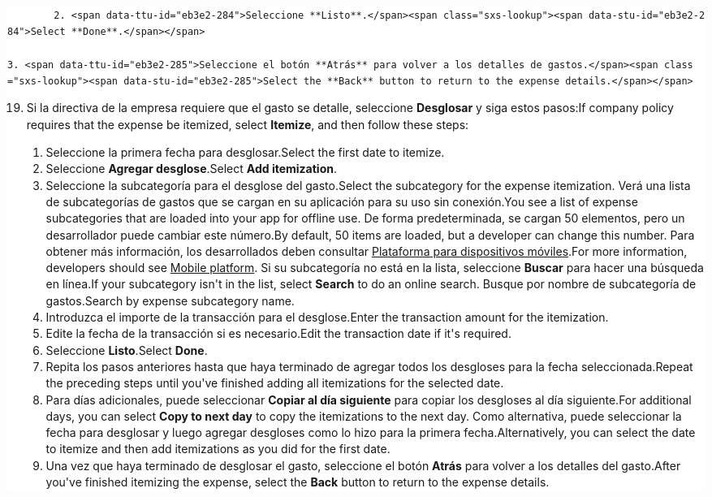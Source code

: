             2. <span data-ttu-id="eb3e2-284">Seleccione **Listo**.</span><span class="sxs-lookup"><span data-stu-id="eb3e2-284">Select **Done**.</span></span>

    3. <span data-ttu-id="eb3e2-285">Seleccione el botón **Atrás** para volver a los detalles de gastos.</span><span class="sxs-lookup"><span data-stu-id="eb3e2-285">Select the **Back** button to return to the expense details.</span></span>

19. <span data-ttu-id="eb3e2-286">Si la directiva de la empresa requiere que el gasto se detalle, seleccione **Desglosar** y siga estos pasos:</span><span class="sxs-lookup"><span data-stu-id="eb3e2-286">If company policy requires that the expense be itemized, select **Itemize**, and then follow these steps:</span></span>

    1. <span data-ttu-id="eb3e2-287">Seleccione la primera fecha para desglosar.</span><span class="sxs-lookup"><span data-stu-id="eb3e2-287">Select the first date to itemize.</span></span>
    2. <span data-ttu-id="eb3e2-288">Seleccione **Agregar desglose**.</span><span class="sxs-lookup"><span data-stu-id="eb3e2-288">Select **Add itemization**.</span></span>
    3. <span data-ttu-id="eb3e2-289">Seleccione la subcategoría para el desglose del gasto.</span><span class="sxs-lookup"><span data-stu-id="eb3e2-289">Select the subcategory for the expense itemization.</span></span> <span data-ttu-id="eb3e2-290">Verá una lista de subcategorías de gastos que se cargan en su aplicación para su uso sin conexión.</span><span class="sxs-lookup"><span data-stu-id="eb3e2-290">You see a list of expense subcategories that are loaded into your app for offline use.</span></span> <span data-ttu-id="eb3e2-291">De forma predeterminada, se cargan 50 elementos, pero un desarrollador puede cambiar este número.</span><span class="sxs-lookup"><span data-stu-id="eb3e2-291">By default, 50 items are loaded, but a developer can change this number.</span></span> <span data-ttu-id="eb3e2-292">Para obtener más información, los desarrollados deben consultar [Plataforma para dispositivos móviles](/dynamics365/fin-ops-core/dev-itpro/mobile-apps/platform/mobile-platform-home-page).</span><span class="sxs-lookup"><span data-stu-id="eb3e2-292">For more information, developers should see [Mobile platform](/dynamics365/fin-ops-core/dev-itpro/mobile-apps/platform/mobile-platform-home-page).</span></span> <span data-ttu-id="eb3e2-293">Si su subcategoría no está en la lista, seleccione **Buscar** para hacer una búsqueda en línea.</span><span class="sxs-lookup"><span data-stu-id="eb3e2-293">If your subcategory isn't in the list, select **Search** to do an online search.</span></span> <span data-ttu-id="eb3e2-294">Busque por nombre de subcategoría de gastos.</span><span class="sxs-lookup"><span data-stu-id="eb3e2-294">Search by expense subcategory name.</span></span>
    4. <span data-ttu-id="eb3e2-295">Introduzca el importe de la transacción para el desglose.</span><span class="sxs-lookup"><span data-stu-id="eb3e2-295">Enter the transaction amount for the itemization.</span></span>
    5. <span data-ttu-id="eb3e2-296">Edite la fecha de la transacción si es necesario.</span><span class="sxs-lookup"><span data-stu-id="eb3e2-296">Edit the transaction date if it's required.</span></span>
    6. <span data-ttu-id="eb3e2-297">Seleccione **Listo**.</span><span class="sxs-lookup"><span data-stu-id="eb3e2-297">Select **Done**.</span></span>
    7. <span data-ttu-id="eb3e2-298">Repita los pasos anteriores hasta que haya terminado de agregar todos los desgloses para la fecha seleccionada.</span><span class="sxs-lookup"><span data-stu-id="eb3e2-298">Repeat the preceding steps until you've finished adding all itemizations for the selected date.</span></span>
    8. <span data-ttu-id="eb3e2-299">Para días adicionales, puede seleccionar **Copiar al día siguiente** para copiar los desgloses al día siguiente.</span><span class="sxs-lookup"><span data-stu-id="eb3e2-299">For additional days, you can select **Copy to next day** to copy the itemizations to the next day.</span></span> <span data-ttu-id="eb3e2-300">Como alternativa, puede seleccionar la fecha para desglosar y luego agregar desgloses como lo hizo para la primera fecha.</span><span class="sxs-lookup"><span data-stu-id="eb3e2-300">Alternatively, you can select the date to itemize and then add itemizations as you did for the first date.</span></span>
    9. <span data-ttu-id="eb3e2-301">Una vez que haya terminado de desglosar el gasto, seleccione el botón **Atrás** para volver a los detalles del gasto.</span><span class="sxs-lookup"><span data-stu-id="eb3e2-301">After you've finished itemizing the expense, select the **Back** button to return to the expense details.</span></span>
